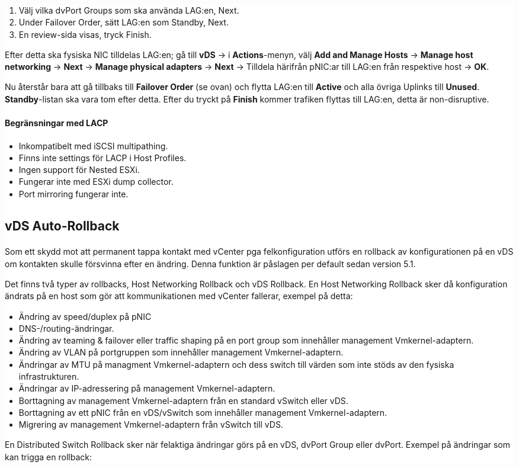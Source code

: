 1.  Välj vilka dvPort Groups som ska använda LAG:en, Next.
2.  Under Failover Order, sätt LAG:en som Standby, Next.
3.  En review-sida visas, tryck Finish.


Efter detta ska fysiska NIC tilldelas LAG:en; gå till **vDS** -\> i
**Actions**-menyn, välj **Add and Manage Hosts** -\> **Manage host
networking** -\> **Next** -\> **Manage physical adapters** -\> **Next**
-\> Tilldela härifrån pNIC:ar till LAG:en från respektive host -\>
**OK**.

Nu återstår bara att gå tillbaks till **Failover Order** (se ovan) och
flytta LAG:en till **Active** och alla övriga Uplinks till **Unused**.
**Standby**-listan ska vara tom efter detta. Efter du tryckt på
**Finish** kommer trafiken flyttas till LAG:en, detta är non-disruptive.

#### Begränsningar med LACP

-   Inkompatibelt med iSCSI multipathing.
-   Finns inte settings för LACP i Host Profiles.
-   Ingen support för Nested ESXi.
-   Fungerar inte med ESXi dump collector.
-   Port mirroring fungerar inte.

vDS Auto-Rollback
-----------------

Som ett skydd mot att permanent tappa kontakt med vCenter pga
felkonfiguration utförs en rollback av konfigurationen på en vDS om
kontakten skulle försvinna efter en ändring. Denna funktion är påslagen
per default sedan version 5.1.

Det finns två typer av rollbacks, Host Networking Rollback och vDS
Rollback. En Host Networking Rollback sker då konfiguration ändrats på
en host som gör att kommunikationen med vCenter fallerar, exempel på
detta:

-   Ändring av speed/duplex på pNIC
-   DNS-/routing-ändringar.
-   Ändring av teaming & failover eller traffic shaping på en port group
    som innehåller management Vmkernel-adaptern.
-   Ändring av VLAN på portgruppen som innehåller management
    Vmkernel-adaptern.
-   Ändringar av MTU på managment Vmkernel-adaptern och dess switch till
    värden som inte stöds av den fysiska infrastrukturen.
-   Ändringar av IP-adressering på management Vmkernel-adaptern.
-   Borttagning av management Vmkernel-adaptern från en standard vSwitch
    eller vDS.
-   Borttagning av ett pNIC från en vDS/vSwitch som innehåller
    management Vmkernel-adaptern.
-   Migrering av management Vmkernel-adaptern från vSwitch till vDS.

En Distributed Switch Rollback sker när felaktiga ändringar görs på en
vDS, dvPort Group eller dvPort. Exempel på ändringar som kan trigga en
rollback:
